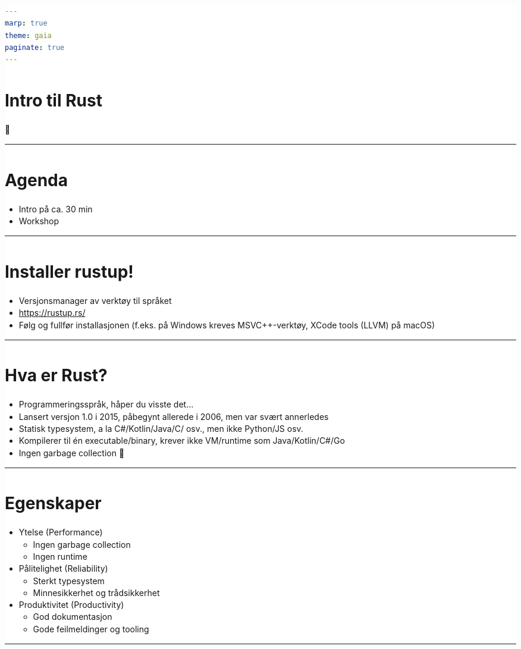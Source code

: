 ```yaml
---
marp: true
theme: gaia
paginate: true
---
```


# Intro til Rust

🦀

---

# Agenda

- Intro på ca. 30 min
- Workshop

---

# Installer rustup!

- Versjonsmanager av verktøy til språket
- https://rustup.rs/
- Følg og fullfør installasjonen (f.eks. på Windows kreves MSVC++-verktøy, XCode tools (LLVM) på macOS)

---

# Hva er Rust?

- Programmeringsspråk, håper du visste det...
- Lansert versjon 1.0 i 2015, påbegynt allerede i 2006, men var svært annerledes
- Statisk typesystem, a la C#/Kotlin/Java/C/ osv., men ikke Python/JS osv.
- Kompilerer til én executable/binary, krever ikke VM/runtime som Java/Kotlin/C#/Go
- Ingen garbage collection 🚮

---

# Egenskaper

- Ytelse (Performance)
  - Ingen garbage collection
  - Ingen runtime
- Pålitelighet (Reliability)
  - Sterkt typesystem
  - Minnesikkerhet og trådsikkerhet
- Produktivitet (Productivity)
  - God dokumentasjon
  - Gode feilmeldinger og tooling

---